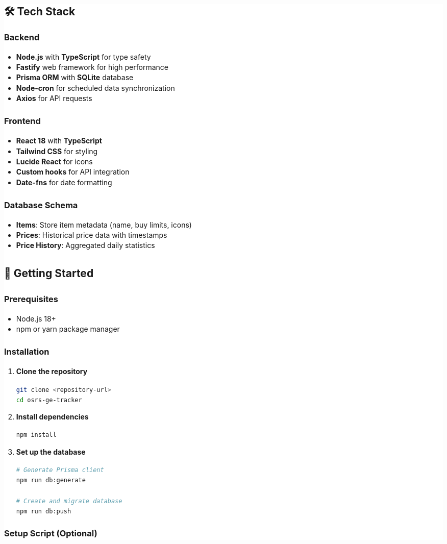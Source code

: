 ## 🛠️ Tech Stack

### Backend
- **Node.js** with **TypeScript** for type safety
- **Fastify** web framework for high performance
- **Prisma ORM** with **SQLite** database
- **Node-cron** for scheduled data synchronization
- **Axios** for API requests

### Frontend
- **React 18** with **TypeScript**
- **Tailwind CSS** for styling
- **Lucide React** for icons
- **Custom hooks** for API integration
- **Date-fns** for date formatting

### Database Schema
- **Items**: Store item metadata (name, buy limits, icons)
- **Prices**: Historical price data with timestamps
- **Price History**: Aggregated daily statistics

## 🚀 Getting Started

### Prerequisites
- Node.js 18+ 
- npm or yarn package manager

### Installation

1. **Clone the repository**
   ```bash
   git clone <repository-url>
   cd osrs-ge-tracker
   ```

2. **Install dependencies**
   ```bash
   npm install
   ```

3. **Set up the database**
   ```bash
   # Generate Prisma client
   npm run db:generate

   # Create and migrate database
   npm run db:push
   ```

### Setup Script (Optional)
